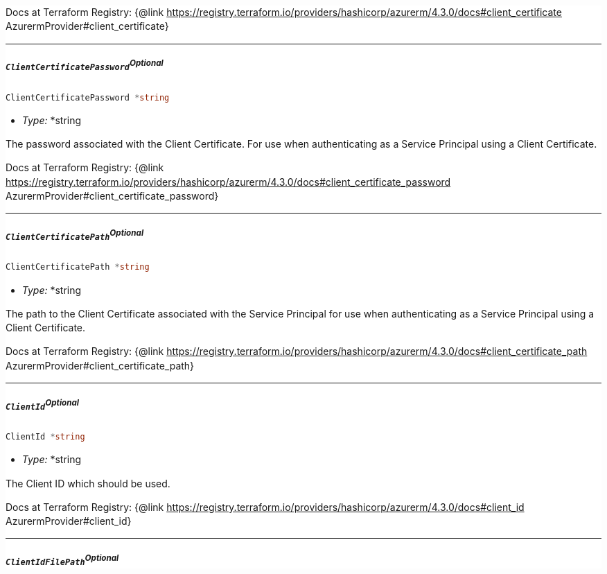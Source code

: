 Docs at Terraform Registry: {@link https://registry.terraform.io/providers/hashicorp/azurerm/4.3.0/docs#client_certificate AzurermProvider#client_certificate}

---

##### `ClientCertificatePassword`<sup>Optional</sup> <a name="ClientCertificatePassword" id="@cdktf/provider-azurerm.provider.AzurermProviderConfig.property.clientCertificatePassword"></a>

```go
ClientCertificatePassword *string
```

- *Type:* *string

The password associated with the Client Certificate. For use when authenticating as a Service Principal using a Client Certificate.

Docs at Terraform Registry: {@link https://registry.terraform.io/providers/hashicorp/azurerm/4.3.0/docs#client_certificate_password AzurermProvider#client_certificate_password}

---

##### `ClientCertificatePath`<sup>Optional</sup> <a name="ClientCertificatePath" id="@cdktf/provider-azurerm.provider.AzurermProviderConfig.property.clientCertificatePath"></a>

```go
ClientCertificatePath *string
```

- *Type:* *string

The path to the Client Certificate associated with the Service Principal for use when authenticating as a Service Principal using a Client Certificate.

Docs at Terraform Registry: {@link https://registry.terraform.io/providers/hashicorp/azurerm/4.3.0/docs#client_certificate_path AzurermProvider#client_certificate_path}

---

##### `ClientId`<sup>Optional</sup> <a name="ClientId" id="@cdktf/provider-azurerm.provider.AzurermProviderConfig.property.clientId"></a>

```go
ClientId *string
```

- *Type:* *string

The Client ID which should be used.

Docs at Terraform Registry: {@link https://registry.terraform.io/providers/hashicorp/azurerm/4.3.0/docs#client_id AzurermProvider#client_id}

---

##### `ClientIdFilePath`<sup>Optional</sup> <a name="ClientIdFilePath" id="@cdktf/provider-azurerm.provider.AzurermProviderConfig.property.clientIdFilePath"></a>
